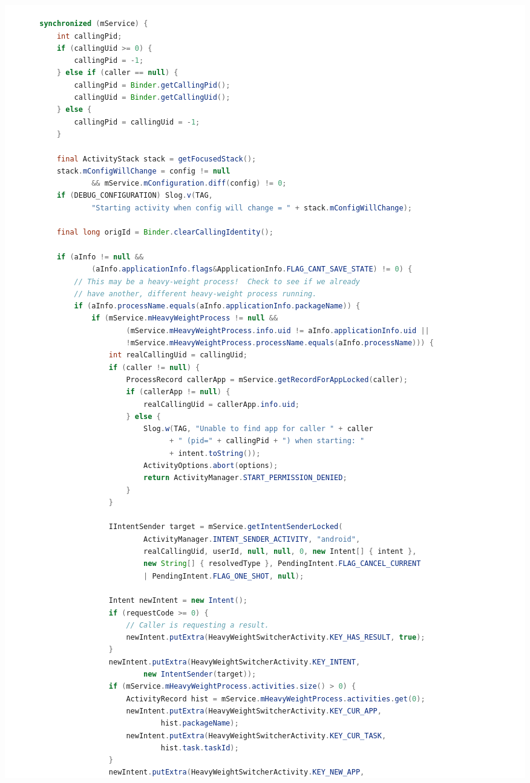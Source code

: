 ```java

        synchronized (mService) {
            int callingPid;
            if (callingUid >= 0) {
                callingPid = -1;
            } else if (caller == null) {
                callingPid = Binder.getCallingPid();
                callingUid = Binder.getCallingUid();
            } else {
                callingPid = callingUid = -1;
            }

            final ActivityStack stack = getFocusedStack();
            stack.mConfigWillChange = config != null
                    && mService.mConfiguration.diff(config) != 0;
            if (DEBUG_CONFIGURATION) Slog.v(TAG,
                    "Starting activity when config will change = " + stack.mConfigWillChange);

            final long origId = Binder.clearCallingIdentity();

            if (aInfo != null &&
                    (aInfo.applicationInfo.flags&ApplicationInfo.FLAG_CANT_SAVE_STATE) != 0) {
                // This may be a heavy-weight process!  Check to see if we already
                // have another, different heavy-weight process running.
                if (aInfo.processName.equals(aInfo.applicationInfo.packageName)) {
                    if (mService.mHeavyWeightProcess != null &&
                            (mService.mHeavyWeightProcess.info.uid != aInfo.applicationInfo.uid ||
                            !mService.mHeavyWeightProcess.processName.equals(aInfo.processName))) {
                        int realCallingUid = callingUid;
                        if (caller != null) {
                            ProcessRecord callerApp = mService.getRecordForAppLocked(caller);
                            if (callerApp != null) {
                                realCallingUid = callerApp.info.uid;
                            } else {
                                Slog.w(TAG, "Unable to find app for caller " + caller
                                      + " (pid=" + callingPid + ") when starting: "
                                      + intent.toString());
                                ActivityOptions.abort(options);
                                return ActivityManager.START_PERMISSION_DENIED;
                            }
                        }

                        IIntentSender target = mService.getIntentSenderLocked(
                                ActivityManager.INTENT_SENDER_ACTIVITY, "android",
                                realCallingUid, userId, null, null, 0, new Intent[] { intent },
                                new String[] { resolvedType }, PendingIntent.FLAG_CANCEL_CURRENT
                                | PendingIntent.FLAG_ONE_SHOT, null);

                        Intent newIntent = new Intent();
                        if (requestCode >= 0) {
                            // Caller is requesting a result.
                            newIntent.putExtra(HeavyWeightSwitcherActivity.KEY_HAS_RESULT, true);
                        }
                        newIntent.putExtra(HeavyWeightSwitcherActivity.KEY_INTENT,
                                new IntentSender(target));
                        if (mService.mHeavyWeightProcess.activities.size() > 0) {
                            ActivityRecord hist = mService.mHeavyWeightProcess.activities.get(0);
                            newIntent.putExtra(HeavyWeightSwitcherActivity.KEY_CUR_APP,
                                    hist.packageName);
                            newIntent.putExtra(HeavyWeightSwitcherActivity.KEY_CUR_TASK,
                                    hist.task.taskId);
                        }
                        newIntent.putExtra(HeavyWeightSwitcherActivity.KEY_NEW_APP,
```